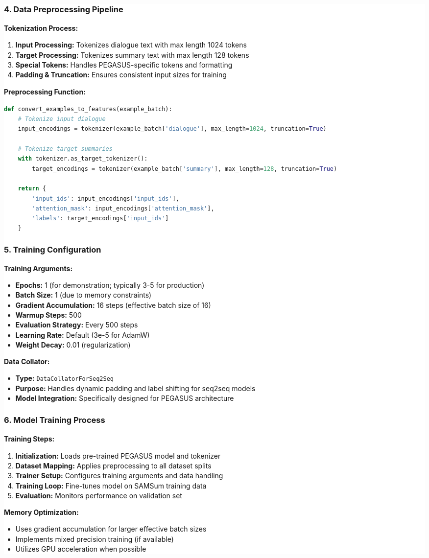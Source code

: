### 4. Data Preprocessing Pipeline

**Tokenization Process:**
1. **Input Processing:** Tokenizes dialogue text with max length 1024 tokens
2. **Target Processing:** Tokenizes summary text with max length 128 tokens
3. **Special Tokens:** Handles PEGASUS-specific tokens and formatting
4. **Padding & Truncation:** Ensures consistent input sizes for training

**Preprocessing Function:**
```python
def convert_examples_to_features(example_batch):
    # Tokenize input dialogue
    input_encodings = tokenizer(example_batch['dialogue'], max_length=1024, truncation=True)
    
    # Tokenize target summaries
    with tokenizer.as_target_tokenizer():
        target_encodings = tokenizer(example_batch['summary'], max_length=128, truncation=True)
    
    return {
        'input_ids': input_encodings['input_ids'],
        'attention_mask': input_encodings['attention_mask'],
        'labels': target_encodings['input_ids']
    }
```

### 5. Training Configuration

**Training Arguments:**
- **Epochs:** 1 (for demonstration; typically 3-5 for production)
- **Batch Size:** 1 (due to memory constraints)
- **Gradient Accumulation:** 16 steps (effective batch size of 16)
- **Warmup Steps:** 500
- **Evaluation Strategy:** Every 500 steps
- **Learning Rate:** Default (3e-5 for AdamW)
- **Weight Decay:** 0.01 (regularization)

**Data Collator:**
- **Type:** `DataCollatorForSeq2Seq`
- **Purpose:** Handles dynamic padding and label shifting for seq2seq models
- **Model Integration:** Specifically designed for PEGASUS architecture

### 6. Model Training Process

**Training Steps:**
1. **Initialization:** Loads pre-trained PEGASUS model and tokenizer
2. **Dataset Mapping:** Applies preprocessing to all dataset splits
3. **Trainer Setup:** Configures training arguments and data handling
4. **Training Loop:** Fine-tunes model on SAMSum training data
5. **Evaluation:** Monitors performance on validation set

**Memory Optimization:**
- Uses gradient accumulation for larger effective batch sizes
- Implements mixed precision training (if available)
- Utilizes GPU acceleration when possible
